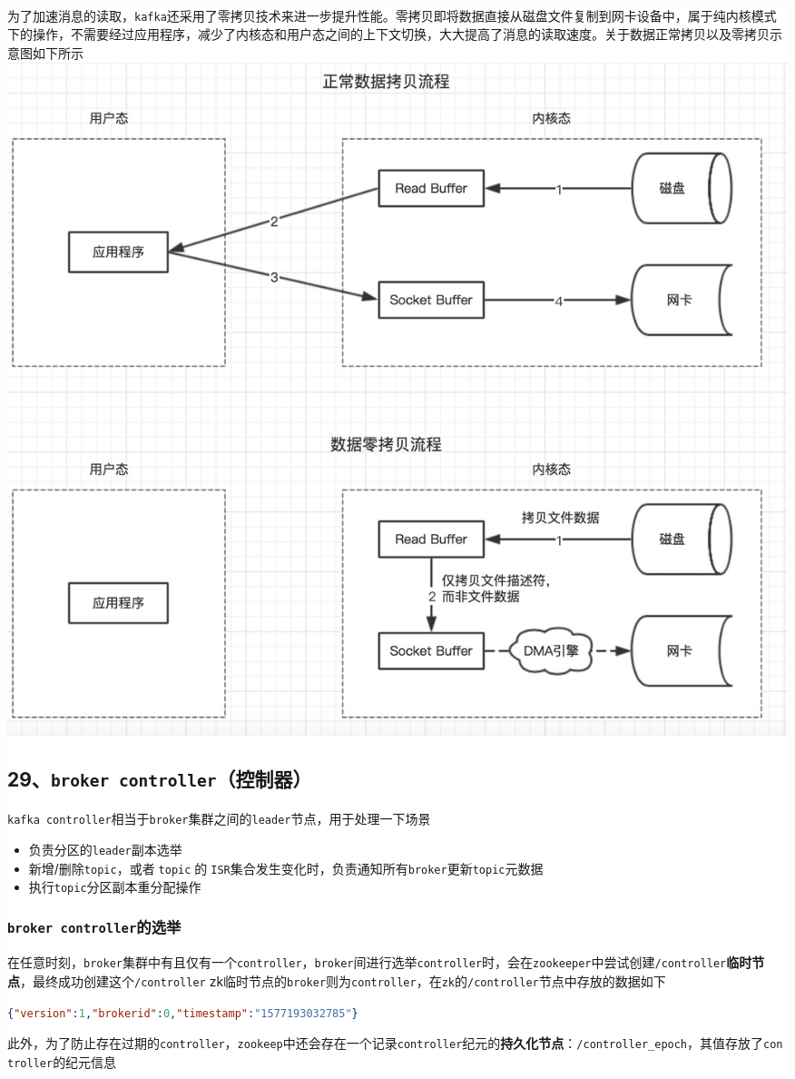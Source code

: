 为了加速消息的读取，`kafka`还采用了零拷贝技术来进一步提升性能。零拷贝即将数据直接从磁盘文件复制到网卡设备中，属于纯内核模式下的操作，不需要经过应用程序，减少了内核态和用户态之间的上下文切换，大大提高了消息的读取速度。关于数据正常拷贝以及零拷贝示意图如下所示
![kafka数据零拷贝](./kafka数据零拷贝.jpg)

## 29、`broker controller`（控制器）
`kafka controller`相当于`broker`集群之间的`leader`节点，用于处理一下场景
+ 负责分区的`leader`副本选举
+ 新增/删除`topic`，或者 `topic` 的 `ISR`集合发生变化时，负责通知所有`broker`更新`topic`元数据
+ 执行`topic`分区副本重分配操作

### **`broker controller`的选举**
在任意时刻，`broker`集群中有且仅有一个`controller`，`broker`间进行选举`controller`时，会在`zookeeper`中尝试创建`/controller`**临时节点**，最终成功创建这个`/controller` zk临时节点的`broker`则为`controller`，在`zk`的`/controller`节点中存放的数据如下
```json
{"version":1,"brokerid":0,"timestamp":"1577193032785"}
```
此外，为了防止存在过期的`controller`，`zookeep`中还会存在一个记录`controller`纪元的**持久化节点**：`/controller_epoch`，其值存放了`controller`的纪元信息
